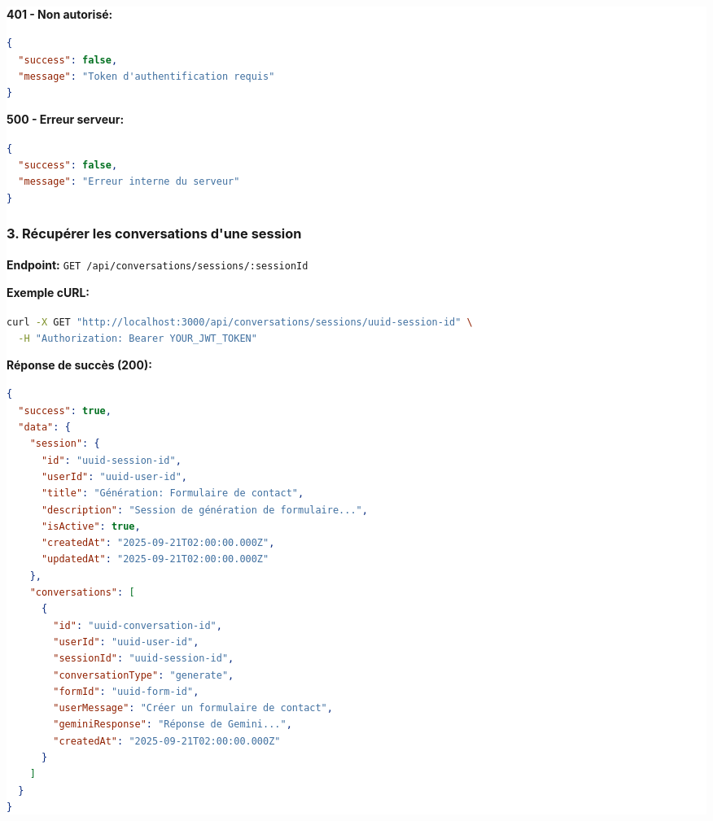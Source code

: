 **401 - Non autorisé:**
```json
{
  "success": false,
  "message": "Token d'authentification requis"
}
```

**500 - Erreur serveur:**
```json
{
  "success": false,
  "message": "Erreur interne du serveur"
}
```

### 3. Récupérer les conversations d'une session

**Endpoint:** `GET /api/conversations/sessions/:sessionId`

**Exemple cURL:**
```bash
curl -X GET "http://localhost:3000/api/conversations/sessions/uuid-session-id" \
  -H "Authorization: Bearer YOUR_JWT_TOKEN"
```

**Réponse de succès (200):**
```json
{
  "success": true,
  "data": {
    "session": {
      "id": "uuid-session-id",
      "userId": "uuid-user-id",
      "title": "Génération: Formulaire de contact",
      "description": "Session de génération de formulaire...",
      "isActive": true,
      "createdAt": "2025-09-21T02:00:00.000Z",
      "updatedAt": "2025-09-21T02:00:00.000Z"
    },
    "conversations": [
      {
        "id": "uuid-conversation-id",
        "userId": "uuid-user-id",
        "sessionId": "uuid-session-id",
        "conversationType": "generate",
        "formId": "uuid-form-id",
        "userMessage": "Créer un formulaire de contact",
        "geminiResponse": "Réponse de Gemini...",
        "createdAt": "2025-09-21T02:00:00.000Z"
      }
    ]
  }
}
```
